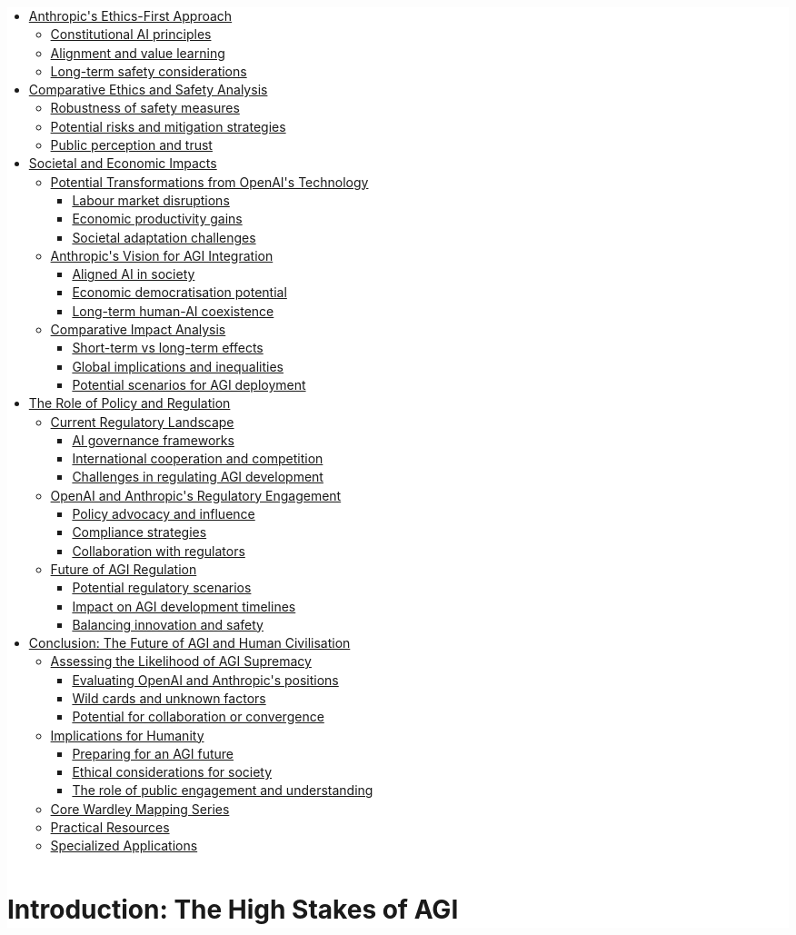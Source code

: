   - [Anthropic's Ethics-First Approach](#anthropics-ethics-first-approach)
    - [Constitutional AI principles](#constitutional-ai-principles)
    - [Alignment and value learning](#alignment-and-value-learning)
    - [Long-term safety considerations](#long-term-safety-considerations)
  - [Comparative Ethics and Safety Analysis](#comparative-ethics-and-safety-analysis)
    - [Robustness of safety measures](#robustness-of-safety-measures)
    - [Potential risks and mitigation strategies](#potential-risks-and-mitigation-strategies)
    - [Public perception and trust](#public-perception-and-trust)
- [Societal and Economic Impacts](#societal-and-economic-impacts)
  - [Potential Transformations from OpenAI's Technology](#potential-transformations-from-openais-technology)
    - [Labour market disruptions](#labour-market-disruptions)
    - [Economic productivity gains](#economic-productivity-gains)
    - [Societal adaptation challenges](#societal-adaptation-challenges)
  - [Anthropic's Vision for AGI Integration](#anthropics-vision-for-agi-integration)
    - [Aligned AI in society](#aligned-ai-in-society)
    - [Economic democratisation potential](#economic-democratisation-potential)
    - [Long-term human-AI coexistence](#long-term-human-ai-coexistence)
  - [Comparative Impact Analysis](#comparative-impact-analysis)
    - [Short-term vs long-term effects](#short-term-vs-long-term-effects)
    - [Global implications and inequalities](#global-implications-and-inequalities)
    - [Potential scenarios for AGI deployment](#potential-scenarios-for-agi-deployment)
- [The Role of Policy and Regulation](#the-role-of-policy-and-regulation)
  - [Current Regulatory Landscape](#current-regulatory-landscape)
    - [AI governance frameworks](#ai-governance-frameworks)
    - [International cooperation and competition](#international-cooperation-and-competition)
    - [Challenges in regulating AGI development](#challenges-in-regulating-agi-development)
  - [OpenAI and Anthropic's Regulatory Engagement](#openai-and-anthropics-regulatory-engagement)
    - [Policy advocacy and influence](#policy-advocacy-and-influence)
    - [Compliance strategies](#compliance-strategies)
    - [Collaboration with regulators](#collaboration-with-regulators)
  - [Future of AGI Regulation](#future-of-agi-regulation)
    - [Potential regulatory scenarios](#potential-regulatory-scenarios)
    - [Impact on AGI development timelines](#impact-on-agi-development-timelines)
    - [Balancing innovation and safety](#balancing-innovation-and-safety)
- [Conclusion: The Future of AGI and Human Civilisation](#conclusion-the-future-of-agi-and-human-civilisation)
  - [Assessing the Likelihood of AGI Supremacy](#assessing-the-likelihood-of-agi-supremacy)
    - [Evaluating OpenAI and Anthropic's positions](#evaluating-openai-and-anthropics-positions)
    - [Wild cards and unknown factors](#wild-cards-and-unknown-factors)
    - [Potential for collaboration or convergence](#potential-for-collaboration-or-convergence)
  - [Implications for Humanity](#implications-for-humanity)
    - [Preparing for an AGI future](#preparing-for-an-agi-future)
    - [Ethical considerations for society](#ethical-considerations-for-society)
    - [The role of public engagement and understanding](#the-role-of-public-engagement-and-understanding)
  - [Core Wardley Mapping Series](#core-wardley-mapping-series)
  - [Practical Resources](#practical-resources)
  - [Specialized Applications](#specialized-applications)


# <a id="introduction-the-high-stakes-of-agi"></a>Introduction: The High Stakes of AGI
